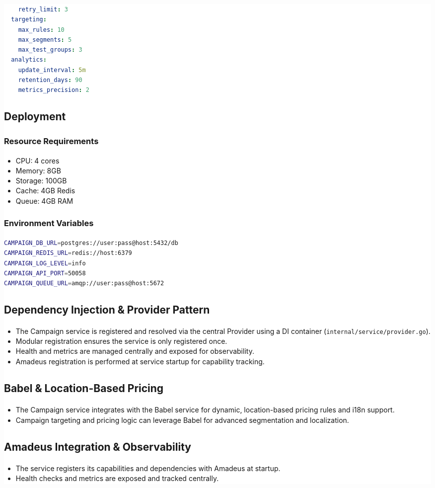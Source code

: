```yaml
    retry_limit: 3
  targeting:
    max_rules: 10
    max_segments: 5
    max_test_groups: 3
  analytics:
    update_interval: 5m
    retention_days: 90
    metrics_precision: 2
```

## Deployment

### Resource Requirements

- CPU: 4 cores
- Memory: 8GB
- Storage: 100GB
- Cache: 4GB Redis
- Queue: 4GB RAM

### Environment Variables

```bash
CAMPAIGN_DB_URL=postgres://user:pass@host:5432/db
CAMPAIGN_REDIS_URL=redis://host:6379
CAMPAIGN_LOG_LEVEL=info
CAMPAIGN_API_PORT=50058
CAMPAIGN_QUEUE_URL=amqp://user:pass@host:5672
```

## Dependency Injection & Provider Pattern

- The Campaign service is registered and resolved via the central Provider using a DI container
  (`internal/service/provider.go`).
- Modular registration ensures the service is only registered once.
- Health and metrics are managed centrally and exposed for observability.
- Amadeus registration is performed at service startup for capability tracking.

## Babel & Location-Based Pricing

- The Campaign service integrates with the Babel service for dynamic, location-based pricing rules
  and i18n support.
- Campaign targeting and pricing logic can leverage Babel for advanced segmentation and
  localization.

## Amadeus Integration & Observability

- The service registers its capabilities and dependencies with Amadeus at startup.
- Health checks and metrics are exposed and tracked centrally.
